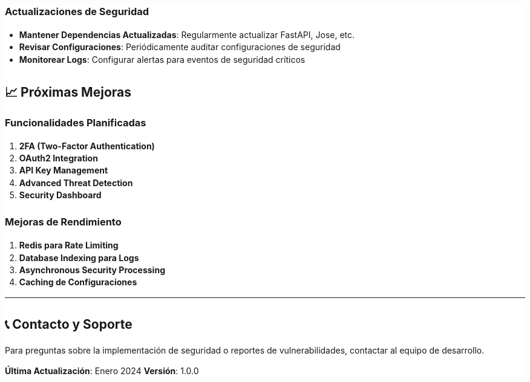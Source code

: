 ### Actualizaciones de Seguridad
- **Mantener Dependencias Actualizadas**: Regularmente actualizar FastAPI, Jose, etc.
- **Revisar Configuraciones**: Periódicamente auditar configuraciones de seguridad
- **Monitorear Logs**: Configurar alertas para eventos de seguridad críticos

## 📈 Próximas Mejoras

### Funcionalidades Planificadas
1. **2FA (Two-Factor Authentication)**
2. **OAuth2 Integration**
3. **API Key Management**
4. **Advanced Threat Detection**
5. **Security Dashboard**

### Mejoras de Rendimiento
1. **Redis para Rate Limiting**
2. **Database Indexing para Logs**
3. **Asynchronous Security Processing**
4. **Caching de Configuraciones**

---

## 📞 Contacto y Soporte

Para preguntas sobre la implementación de seguridad o reportes de vulnerabilidades, contactar al equipo de desarrollo.

**Última Actualización**: Enero 2024
**Versión**: 1.0.0
